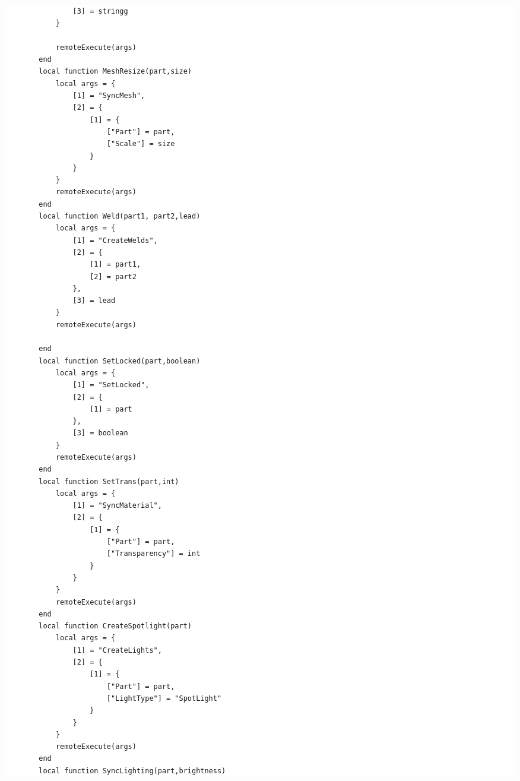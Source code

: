 					[3] = stringg
				}
		
				remoteExecute(args)
			end
			local function MeshResize(part,size)
				local args = {
					[1] = "SyncMesh",
					[2] = {
						[1] = {
							["Part"] = part,
							["Scale"] = size
						}
					}
				}
				remoteExecute(args)
			end
			local function Weld(part1, part2,lead)
				local args = {
					[1] = "CreateWelds",
					[2] = {
						[1] = part1,
						[2] = part2
					},
					[3] = lead
				}
				remoteExecute(args)
		
			end
			local function SetLocked(part,boolean)
				local args = {
					[1] = "SetLocked",
					[2] = {
						[1] = part
					},
					[3] = boolean
				}
				remoteExecute(args)
			end
			local function SetTrans(part,int)
				local args = {
					[1] = "SyncMaterial",
					[2] = {
						[1] = {
							["Part"] = part,
							["Transparency"] = int
						}
					}
				}
				remoteExecute(args)
			end
			local function CreateSpotlight(part)
				local args = {
					[1] = "CreateLights",
					[2] = {
						[1] = {
							["Part"] = part,
							["LightType"] = "SpotLight"
						}
					}
				}
				remoteExecute(args)
			end
			local function SyncLighting(part,brightness)